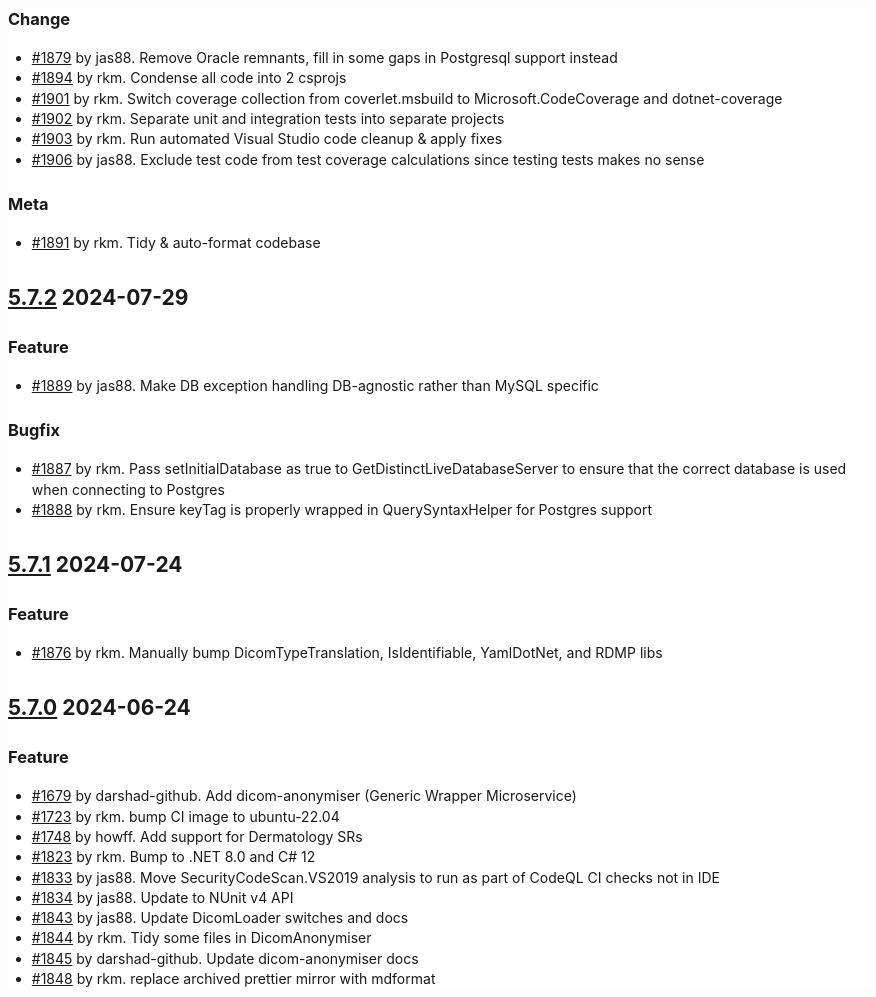 ### Change

- [#1879](https://github.com/SMI/SmiServices/pull/1879) by jas88. Remove Oracle remnants, fill in some gaps in Postgresql support instead
- [#1894](https://github.com/SMI/SmiServices/pull/1894) by rkm. Condense all code into 2 csprojs
- [#1901](https://github.com/SMI/SmiServices/pull/1901) by rkm. Switch coverage collection from coverlet.msbuild to Microsoft.CodeCoverage and dotnet-coverage
- [#1902](https://github.com/SMI/SmiServices/pull/1902) by rkm. Separate unit and integration tests into separate projects
- [#1903](https://github.com/SMI/SmiServices/pull/1903) by rkm. Run automated Visual Studio code cleanup & apply fixes
- [#1906](https://github.com/SMI/SmiServices/pull/1906) by jas88. Exclude test code from test coverage calculations since testing tests makes no sense

### Meta

- [#1891](https://github.com/SMI/SmiServices/pull/1891) by rkm. Tidy & auto-format codebase

## [5.7.2] 2024-07-29

### Feature

- [#1889](https://github.com/SMI/SmiServices/pull/1889) by jas88. Make DB exception handling DB-agnostic rather than MySQL specific

### Bugfix

- [#1887](https://github.com/SMI/SmiServices/pull/1887) by rkm. Pass setInitialDatabase as true to GetDistinctLiveDatabaseServer to ensure that the correct database is used when connecting to Postgres
- [#1888](https://github.com/SMI/SmiServices/pull/1888) by rkm. Ensure keyTag is properly wrapped in QuerySyntaxHelper for Postgres support

## [5.7.1] 2024-07-24

### Feature

- [#1876](https://github.com/SMI/SmiServices/pull/1876) by rkm. Manually bump DicomTypeTranslation, IsIdentifiable, YamlDotNet, and RDMP libs

## [5.7.0] 2024-06-24

### Feature

- [#1679](https://github.com/SMI/SmiServices/pull/1679) by darshad-github. Add dicom-anonymiser (Generic Wrapper Microservice)
- [#1723](https://github.com/SMI/SmiServices/pull/1723) by rkm. bump CI image to ubuntu-22.04
- [#1748](https://github.com/SMI/SmiServices/pull/1748) by howff. Add support for Dermatology SRs
- [#1823](https://github.com/SMI/SmiServices/pull/1823) by rkm. Bump to .NET 8.0 and C# 12
- [#1833](https://github.com/SMI/SmiServices/pull/1833) by jas88. Move SecurityCodeScan.VS2019 analysis to run as part of CodeQL CI checks not in IDE
- [#1834](https://github.com/SMI/SmiServices/pull/1834) by jas88. Update to NUnit v4 API
- [#1843](https://github.com/SMI/SmiServices/pull/1843) by jas88. Update DicomLoader switches and docs
- [#1844](https://github.com/SMI/SmiServices/pull/1844) by rkm. Tidy some files in DicomAnonymiser
- [#1845](https://github.com/SMI/SmiServices/pull/1845) by darshad-github. Update dicom-anonymiser docs
- [#1848](https://github.com/SMI/SmiServices/pull/1848) by rkm. replace archived prettier mirror with mdformat


[1.0.0]: https://github.com/SMI/SmiServices/releases/tag/1.0.0
[1.1.0]: https://github.com/SMI/SmiServices/compare/1.0.0...1.1.0
[1.10.0]: https://github.com/SMI/SmiServices/compare/v1.9.0...v1.10.0
[1.11.0]: https://github.com/SMI/SmiServices/compare/v1.10.0...v1.11.0
[1.11.1]: https://github.com/SMI/SmiServices/compare/v1.11.0...v1.11.1
[1.12.0]: https://github.com/SMI/SmiServices/compare/v1.11.1...v1.12.0
[1.12.1]: https://github.com/SMI/SmiServices/compare/v1.12.0...v1.12.1
[1.12.2]: https://github.com/SMI/SmiServices/compare/v1.12.1...v1.12.2
[1.13.0]: https://github.com/SMI/SmiServices/compare/v1.12.2...v1.13.0
[1.14.0]: https://github.com/SMI/SmiServices/compare/v1.13.0...v1.14.0
[1.14.1]: https://github.com/SMI/SmiServices/compare/v1.14.0...v1.14.1
[1.15.0]: https://github.com/SMI/SmiServices/compare/v1.14.1...v1.15.0
[1.15.1]: https://github.com/SMI/SmiServices/compare/v1.15.0...v1.15.1
[1.2.0]: https://github.com/SMI/SmiServices/compare/1.1.0...1.2.0
[1.2.1]: https://github.com/SMI/SmiServices/compare/1.2.0...v1.2.1
[1.2.2]: https://github.com/SMI/SmiServices/compare/v1.2.1...v1.2.2
[1.2.3]: https://github.com/SMI/SmiServices/compare/v1.2.2...v1.2.3
[1.3.0]: https://github.com/SMI/SmiServices/compare/v1.2.3...v1.3.0
[1.3.1]: https://github.com/SMI/SmiServices/compare/v1.3.0...v1.3.1
[1.4.0]: https://github.com/SMI/SmiServices/compare/v1.3.1...v1.4.0
[1.4.1]: https://github.com/SMI/SmiServices/compare/v1.4.0...v1.4.1
[1.4.2]: https://github.com/SMI/SmiServices/compare/v1.4.1...v1.4.2
[1.4.3]: https://github.com/SMI/SmiServices/compare/v1.4.2...v1.4.3
[1.4.4]: https://github.com/SMI/SmiServices/compare/v1.4.3...v1.4.4
[1.4.5]: https://github.com/SMI/SmiServices/compare/v1.4.4...v1.4.5
[1.5.0]: https://github.com/SMI/SmiServices/compare/v1.4.5...v1.5.0
[1.5.1]: https://github.com/SMI/SmiServices/compare/v1.5.0...v1.5.1
[1.5.2]: https://github.com/SMI/SmiServices/compare/v1.5.1...v1.5.2
[1.6.0]: https://github.com/SMI/SmiServices/compare/v1.5.2...v1.6.0
[1.7.0]: https://github.com/SMI/SmiServices/compare/v1.6.0...v1.7.0
[1.8.0]: https://github.com/SMI/SmiServices/compare/v1.7.0...v1.8.0
[1.8.1]: https://github.com/SMI/SmiServices/compare/v1.8.0...v1.8.1
[1.9.0]: https://github.com/SMI/SmiServices/compare/v1.8.1...v1.9.0
[2.0.0]: https://github.com/SMI/SmiServices/compare/v1.15.1...v2.0.0
[2.1.0]: https://github.com/SMI/SmiServices/compare/v2.0.0...v2.1.0
[2.1.1]: https://github.com/SMI/SmiServices/compare/v2.1.0...v2.1.1
[3.0.0]: https://github.com/SMI/SmiServices/compare/v2.1.1...v3.0.0
[3.0.1]: https://github.com/SMI/SmiServices/compare/v3.0.0...v3.0.1
[3.0.2]: https://github.com/SMI/SmiServices/compare/v3.0.1...v3.0.2
[3.1.0]: https://github.com/SMI/SmiServices/compare/v3.0.2...v3.1.0
[3.2.0]: https://github.com/SMI/SmiServices/compare/v3.1.0...v3.2.0
[3.2.1]: https://github.com/SMI/SmiServices/compare/v3.2.0...v3.2.1
[4.0.0]: https://github.com/SMI/SmiServices/compare/v3.2.1...v4.0.0
[5.0.0]: https://github.com/SMI/SmiServices/compare/v4.0.0...v5.0.0
[5.0.1]: https://github.com/SMI/SmiServices/compare/v5.0.0...v5.0.1
[5.1.0]: https://github.com/SMI/SmiServices/compare/v5.0.1...v5.1.0
[5.1.1]: https://github.com/SMI/SmiServices/compare/v5.1.0...v5.1.1
[5.1.2]: https://github.com/SMI/SmiServices/compare/v5.1.1...v5.1.2
[5.1.3]: https://github.com/SMI/SmiServices/compare/v5.1.2...v5.1.3
[5.10.0]: https://github.com/SMI/SmiServices/compare/v5.9.0...v5.10.0
[5.10.1]: https://github.com/SMI/SmiServices/compare/v5.10.0...v5.10.1
[5.10.2]: https://github.com/SMI/SmiServices/compare/v5.10.1...v5.10.2
[5.10.3]: https://github.com/SMI/SmiServices/compare/v5.10.2...v5.10.3
[5.2.0]: https://github.com/SMI/SmiServices/compare/v5.1.3...v5.2.0
[5.3.0]: https://github.com/SMI/SmiServices/compare/v5.2.0...v5.3.0
[5.4.0]: https://github.com/SMI/SmiServices/compare/v5.3.0...v5.4.0
[5.5.0]: https://github.com/SMI/SmiServices/compare/v5.4.0...v5.5.0
[5.6.0]: https://github.com/SMI/SmiServices/compare/v5.5.0...v5.6.0
[5.6.1]: https://github.com/SMI/SmiServices/compare/v5.6.0...v5.6.1
[5.7.0]: https://github.com/SMI/SmiServices/compare/v5.6.1...v5.7.0
[5.7.1]: https://github.com/SMI/SmiServices/compare/v5.7.0...v5.7.1
[5.7.2]: https://github.com/SMI/SmiServices/compare/v5.7.1...v5.7.2
[5.8.0]: https://github.com/SMI/SmiServices/compare/v5.7.2...v5.8.0
[5.9.0]: https://github.com/SMI/SmiServices/compare/v5.8.0...v5.9.0
[6.0.0]: https://github.com/SMI/SmiServices/compare/v5.10.3...v6.0.0
[6.1.0]: https://github.com/SMI/SmiServices/compare/v6.0.0...v6.1.0
[unreleased]: https://github.com/SMI/SmiServices/compare/v6.1.0...main